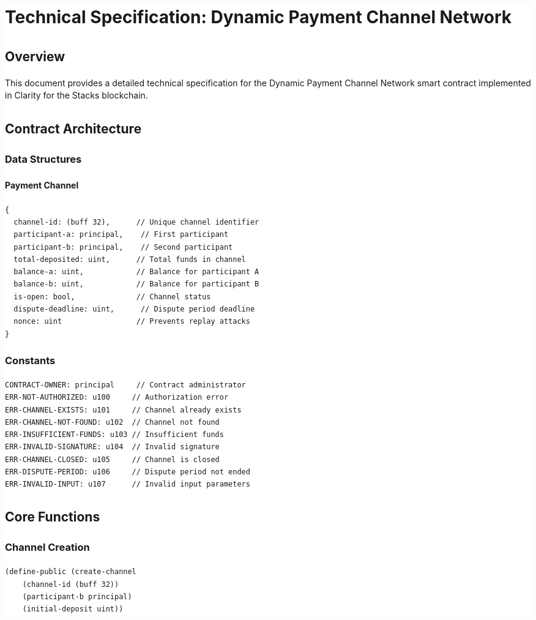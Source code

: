 # Technical Specification: Dynamic Payment Channel Network

## Overview

This document provides a detailed technical specification for the Dynamic Payment Channel Network smart contract implemented in Clarity for the Stacks blockchain.

## Contract Architecture

### Data Structures

#### Payment Channel

```clarity
{
  channel-id: (buff 32),      // Unique channel identifier
  participant-a: principal,    // First participant
  participant-b: principal,    // Second participant
  total-deposited: uint,      // Total funds in channel
  balance-a: uint,            // Balance for participant A
  balance-b: uint,            // Balance for participant B
  is-open: bool,              // Channel status
  dispute-deadline: uint,      // Dispute period deadline
  nonce: uint                 // Prevents replay attacks
}
```

### Constants

```clarity
CONTRACT-OWNER: principal     // Contract administrator
ERR-NOT-AUTHORIZED: u100     // Authorization error
ERR-CHANNEL-EXISTS: u101     // Channel already exists
ERR-CHANNEL-NOT-FOUND: u102  // Channel not found
ERR-INSUFFICIENT-FUNDS: u103 // Insufficient funds
ERR-INVALID-SIGNATURE: u104  // Invalid signature
ERR-CHANNEL-CLOSED: u105     // Channel is closed
ERR-DISPUTE-PERIOD: u106     // Dispute period not ended
ERR-INVALID-INPUT: u107      // Invalid input parameters
```

## Core Functions

### Channel Creation

```clarity
(define-public (create-channel
    (channel-id (buff 32))
    (participant-b principal)
    (initial-deposit uint))
```
